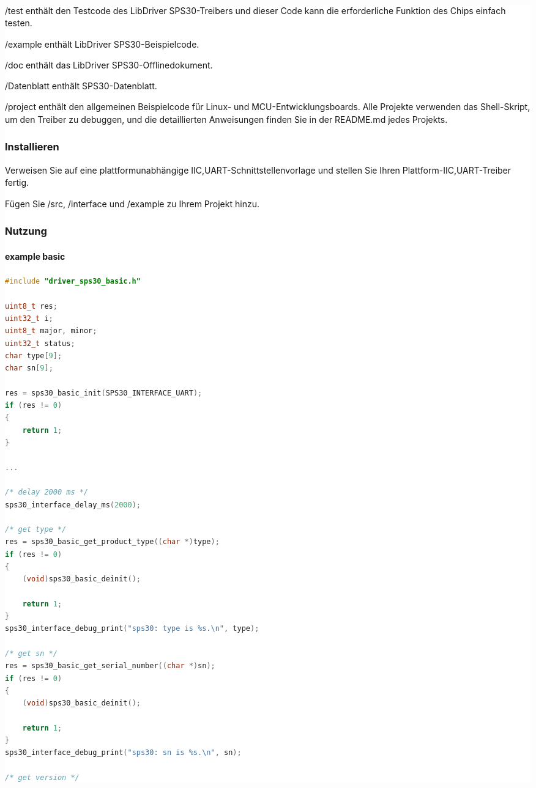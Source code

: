/test enthält den Testcode des LibDriver SPS30-Treibers und dieser Code kann die erforderliche Funktion des Chips einfach testen.

/example enthält LibDriver SPS30-Beispielcode.

/doc enthält das LibDriver SPS30-Offlinedokument.

/Datenblatt enthält SPS30-Datenblatt.

/project enthält den allgemeinen Beispielcode für Linux- und MCU-Entwicklungsboards. Alle Projekte verwenden das Shell-Skript, um den Treiber zu debuggen, und die detaillierten Anweisungen finden Sie in der README.md jedes Projekts.

### Installieren

Verweisen Sie auf eine plattformunabhängige IIC,UART-Schnittstellenvorlage und stellen Sie Ihren Plattform-IIC,UART-Treiber fertig.

Fügen Sie /src, /interface und /example zu Ihrem Projekt hinzu.

### Nutzung

#### example basic

```C
#include "driver_sps30_basic.h"

uint8_t res;
uint32_t i;
uint8_t major, minor;
uint32_t status;
char type[9];
char sn[9];

res = sps30_basic_init(SPS30_INTERFACE_UART);
if (res != 0)
{
    return 1;
}

...

/* delay 2000 ms */
sps30_interface_delay_ms(2000);

/* get type */
res = sps30_basic_get_product_type((char *)type);
if (res != 0)
{
    (void)sps30_basic_deinit();

    return 1;
}
sps30_interface_debug_print("sps30: type is %s.\n", type);

/* get sn */
res = sps30_basic_get_serial_number((char *)sn);
if (res != 0)
{
    (void)sps30_basic_deinit();

    return 1;
}
sps30_interface_debug_print("sps30: sn is %s.\n", sn);

/* get version */
```